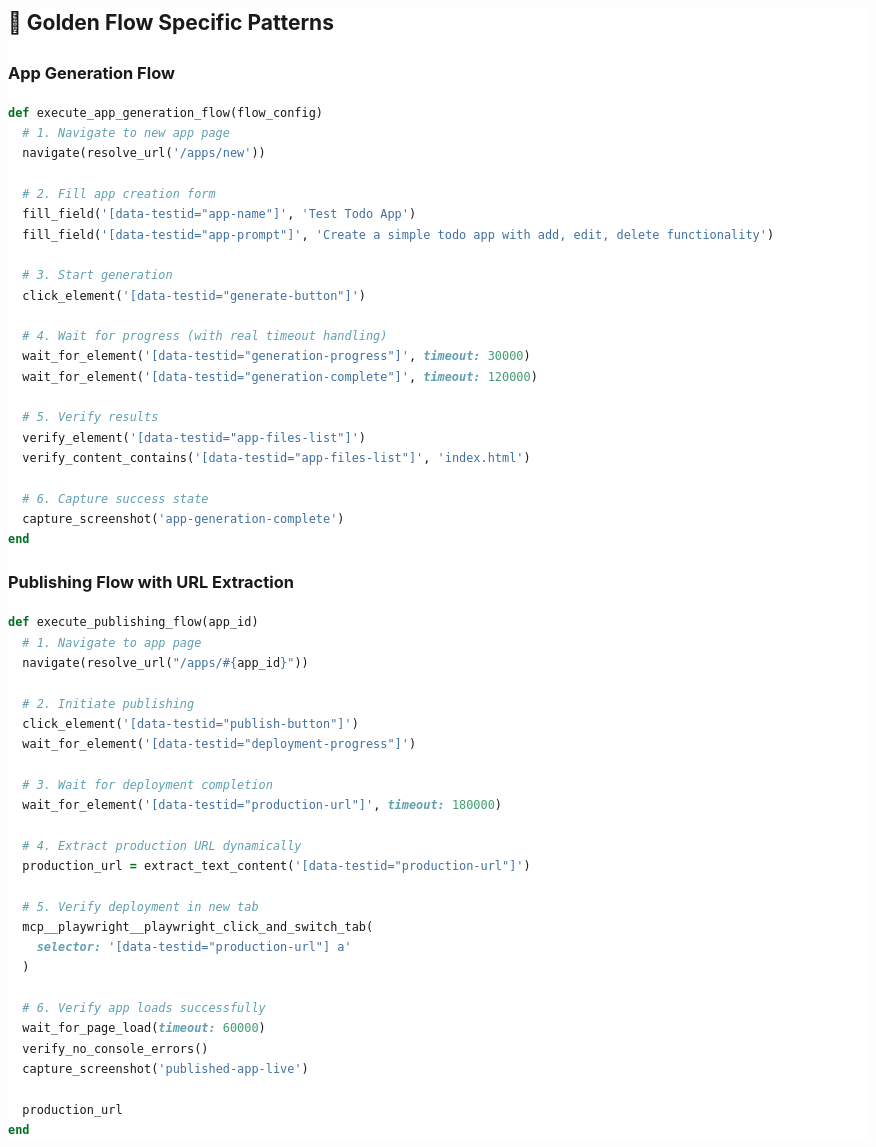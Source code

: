 ## 🎯 Golden Flow Specific Patterns

### App Generation Flow
```ruby
def execute_app_generation_flow(flow_config)
  # 1. Navigate to new app page
  navigate(resolve_url('/apps/new'))
  
  # 2. Fill app creation form
  fill_field('[data-testid="app-name"]', 'Test Todo App')  
  fill_field('[data-testid="app-prompt"]', 'Create a simple todo app with add, edit, delete functionality')
  
  # 3. Start generation
  click_element('[data-testid="generate-button"]')
  
  # 4. Wait for progress (with real timeout handling)
  wait_for_element('[data-testid="generation-progress"]', timeout: 30000)
  wait_for_element('[data-testid="generation-complete"]', timeout: 120000)
  
  # 5. Verify results
  verify_element('[data-testid="app-files-list"]')
  verify_content_contains('[data-testid="app-files-list"]', 'index.html')
  
  # 6. Capture success state
  capture_screenshot('app-generation-complete')
end
```

### Publishing Flow with URL Extraction
```ruby  
def execute_publishing_flow(app_id)
  # 1. Navigate to app page
  navigate(resolve_url("/apps/#{app_id}"))
  
  # 2. Initiate publishing
  click_element('[data-testid="publish-button"]')
  wait_for_element('[data-testid="deployment-progress"]')
  
  # 3. Wait for deployment completion
  wait_for_element('[data-testid="production-url"]', timeout: 180000)
  
  # 4. Extract production URL dynamically
  production_url = extract_text_content('[data-testid="production-url"]')
  
  # 5. Verify deployment in new tab
  mcp__playwright__playwright_click_and_switch_tab(
    selector: '[data-testid="production-url"] a'
  )
  
  # 6. Verify app loads successfully
  wait_for_page_load(timeout: 60000)
  verify_no_console_errors()
  capture_screenshot('published-app-live')
  
  production_url
end
```
